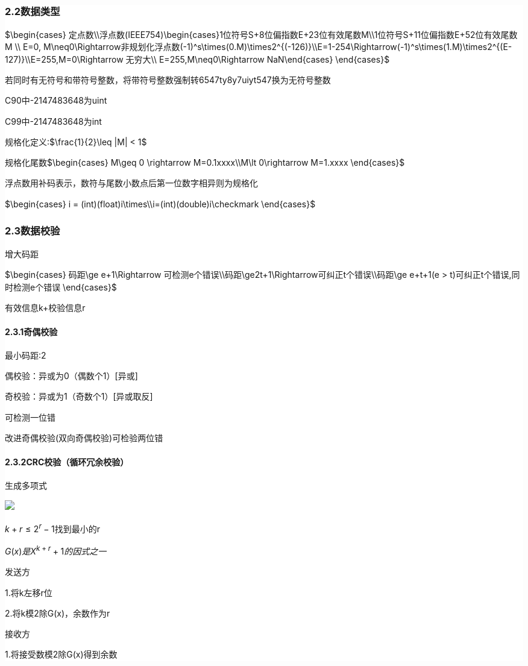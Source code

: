 ### 2.2数据类型

$\begin{cases} 定点数\\浮点数(IEEE754)\begin{cases}1位符号S+8位偏指数E+23位有效尾数M\\1位符号S+11位偏指数E+52位有效尾数M \\ E=0, M\neq0\Rightarrow非规划化浮点数(-1)^s\times(0.M)\times2^{(-126)}\\E=1-254\Rightarrow(-1)^s\times(1.M)\times2^{(E-127)}\\E=255,M=0\Rightarrow 无穷大\\ E=255,M\neq0\Rightarrow NaN\end{cases} \end{cases}$

若同时有无符号和带符号整数，将带符号整数强制转6547ty8y7uiyt547换为无符号整数

C90中-2147483648为uint

C99中-2147483648为int

规格化定义:$\frac{1}{2}\leq |M| < 1$

规格化尾数$\begin{cases}   M\geq 0 \rightarrow M=0.1xxxx\\M\lt 0\rightarrow M=1.xxxx   \end{cases}$

浮点数用补码表示，数符与尾数小数点后第一位数字相异则为规格化

$\begin{cases} i = (int)(float)i\times\\i=(int)(double)i\checkmark \end{cases}$

### 2.3数据校验

增大码距

$\begin{cases} 码距\ge e+1\Rightarrow 可检测e个错误\\码距\ge2t+1\Rightarrow可纠正t个错误\\码距\ge e+t+1(e > t)可纠正t个错误,同时检测e个错误 \end{cases}$

有效信息k+校验信息r

#### 2.3.1奇偶校验

最小码距:2

偶校验：异或为0（偶数个1）[异或]

奇校验：异或为1（奇数个1）[异或取反]

可检测一位错

改进奇偶校验(双向奇偶校验)可检验两位错

#### 2.3.2CRC校验（循环冗余校验）

生成多项式

![](https://s2.loli.net/2022/01/23/f5JbKRIt1lzdEW2.png)

$k+r\leq2^r-1$找到最小的r

$G(x)是X^{k+r}+1的因式之一$

发送方

1.将k左移r位

2.将k模2除G(x)，余数作为r

接收方

1.将接受数模2除G(x)得到余数
